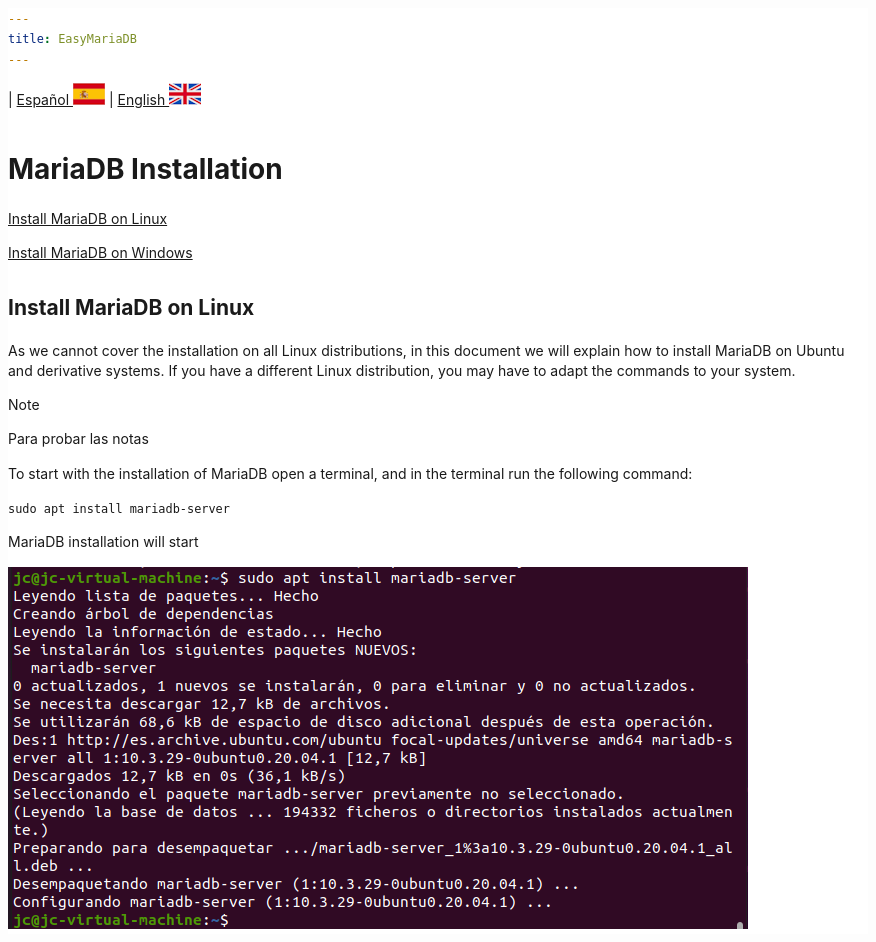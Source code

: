 ```yaml
---
title: EasyMariaDB
---
```


| [ Español ](index.md) ![Jekyll](/img/spain.png) | [ English ](EN_index.md) ![Jekyll](/img/england.png)

# MariaDB Installation

[Install MariaDB on Linux](#install-mariadb-on-linux)

[Install MariaDB on Windows](#install-mariadb-on-windows)

## Install MariaDB on Linux

As we cannot cover the installation on all Linux distributions, in this document we will explain how to install MariaDB on Ubuntu and derivative systems. If you have a different Linux distribution, you may have to adapt the commands to your system.
>[!NOTE]
>Para probar las notas

To start with the installation of MariaDB open a terminal, and in the terminal run the following command:

```
sudo apt install mariadb-server
```
MariaDB installation will start

![Jekyll](/img/mariadb1.png)
